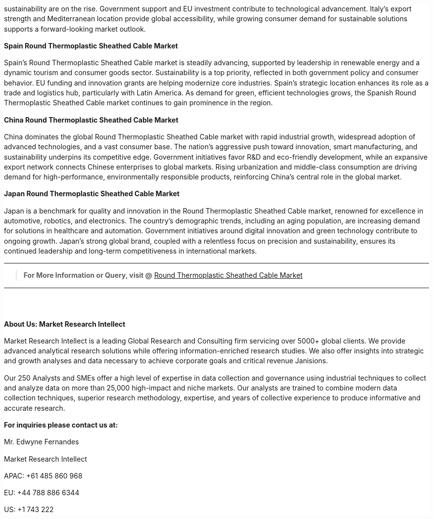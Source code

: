 sustainability are on the rise. Government support and EU investment contribute to technological advancement. Italy&rsquo;s export strength and Mediterranean location provide global accessibility, while growing consumer demand for sustainable solutions supports a forward-looking market outlook.</p><p class="" data-start="4424" data-end="4975"><strong data-start="4424" data-end="4445">Spain Round Thermoplastic Sheathed Cable Market</strong></p><p class="" data-start="4424" data-end="4975">Spain&rsquo;s Round Thermoplastic Sheathed Cable market is steadily advancing, supported by leadership in renewable energy and a dynamic tourism and consumer goods sector. Sustainability is a top priority, reflected in both government policy and consumer behavior. EU funding and innovation grants are helping modernize core industries. Spain&rsquo;s strategic location enhances its role as a trade and logistics hub, particularly with Latin America. As demand for green, efficient technologies grows, the Spanish Round Thermoplastic Sheathed Cable market continues to gain prominence in the region.</p><p class="" data-start="4977" data-end="5589"><strong data-start="4977" data-end="4998">China Round Thermoplastic Sheathed Cable Market</strong></p><p class="" data-start="4977" data-end="5589">China dominates the global Round Thermoplastic Sheathed Cable market with rapid industrial growth, widespread adoption of advanced technologies, and a vast consumer base. The nation&rsquo;s aggressive push toward innovation, smart manufacturing, and sustainability underpins its competitive edge. Government initiatives favor R&amp;D and eco-friendly development, while an expansive export network connects Chinese enterprises to global markets. Rising urbanization and middle-class consumption are driving demand for high-performance, environmentally responsible products, reinforcing China&rsquo;s central role in the global market.</p><p class="" data-start="5591" data-end="6162"><strong data-start="5591" data-end="5612">Japan Round Thermoplastic Sheathed Cable Market</strong></p><p class="" data-start="5591" data-end="6162">Japan is a benchmark for quality and innovation in the Round Thermoplastic Sheathed Cable market, renowned for excellence in automotive, robotics, and electronics. The country&rsquo;s demographic trends, including an aging population, are increasing demand for solutions in healthcare and automation. Government initiatives around digital innovation and green technology contribute to ongoing growth. Japan&rsquo;s strong global brand, coupled with a relentless focus on precision and sustainability, ensures its continued leadership and long-term competitiveness in international markets.</p><hr /><blockquote><p><span class="font-[700]"><strong>For More Information or Query, visit&nbsp;@</strong>&nbsp;</span><span class="font-[700]"><a href="https://www.marketresearchintellect.com/product/global-round-thermoplastic-sheathed-cable-market/?utm_source=Linkedin&utm_medium=026" target="_blank" data-tracking-control-name="article-ssr-frontend-pulse_little-text-block" data-tracking-will-navigate="" data-test-link="">Round Thermoplastic Sheathed Cable Market</a></span></p></blockquote><hr /><h3>&nbsp;</h3><p><strong><span class="font-[700]">About Us: Market Research Intellect</span></strong></p><p><span class="">Market Research Intellect is a leading Global Research and Consulting firm servicing over 5000+ global clients. We provide advanced analytical research solutions while offering information-enriched research studies.&nbsp;</span>We also offer insights into strategic and growth analyses and data necessary to achieve corporate goals and critical revenue Janisions.</p><p><span class="">Our 250 Analysts and SMEs offer a high level of expertise in data collection and governance using industrial techniques to collect and analyze data on more than 25,000 high-impact and niche markets. Our analysts are trained to combine modern data collection techniques, superior research methodology, expertise, and years of collective experience to produce informative and accurate research.</span></p><p><strong>For inquiries please contact us at:</strong></p><p>Mr. Edwyne Fernandes</p><p>Market Research Intellect</p><p>APAC: +61 485 860 968</p><p>EU: +44 788 886 6344</p><p>US: +1 743 222